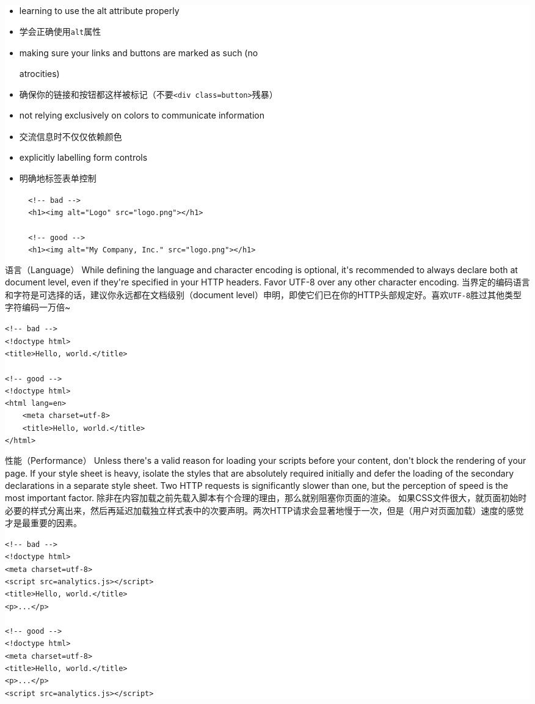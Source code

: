 - learning to use the alt attribute properly
- 学会正确使用`alt`属性
- making sure your links and buttons are marked as such (no <div class=button> atrocities)
- 确保你的链接和按钮都这样被标记（不要`<div class=button>`残暴）
- not relying exclusively on colors to communicate information
- 交流信息时不仅仅依赖颜色
- explicitly labelling form controls
- 明确地标签表单控制

		<!-- bad -->
		<h1><img alt="Logo" src="logo.png"></h1>

		<!-- good -->
		<h1><img alt="My Company, Inc." src="logo.png"></h1>

语言（Language）
While defining the language and character encoding is optional, it's recommended to always declare both at document level, even if they're specified in your HTTP headers. Favor UTF-8 over any other character encoding.
当界定的编码语言和字符是可选择的话，建议你永远都在文档级别（document level）申明，即使它们已在你的HTTP头部规定好。喜欢`UTF-8`胜过其他类型字符编码一万倍~

	<!-- bad -->
	<!doctype html>
	<title>Hello, world.</title>

	<!-- good -->
	<!doctype html>
	<html lang=en>
  		<meta charset=utf-8>
  		<title>Hello, world.</title>
	</html>

性能（Performance）
Unless there's a valid reason for loading your scripts before your content, don't block the rendering of your page. If your style sheet is heavy, isolate the styles that are absolutely required initially and defer the loading of the secondary declarations in a separate style sheet. Two HTTP requests is significantly slower than one, but the perception of speed is the most important factor.
除非在内容加载之前先载入脚本有个合理的理由，那么就别阻塞你页面的渲染。
如果CSS文件很大，就页面初始时必要的样式分离出来，然后再延迟加载独立样式表中的次要声明。两次HTTP请求会显著地慢于一次，但是（用户对页面加载）速度的感觉才是最重要的因素。

    <!-- bad -->
    <!doctype html>
    <meta charset=utf-8>
    <script src=analytics.js></script>
    <title>Hello, world.</title>
    <p>...</p>

    <!-- good -->
    <!doctype html>
    <meta charset=utf-8>
    <title>Hello, world.</title>
    <p>...</p>
    <script src=analytics.js></script>
